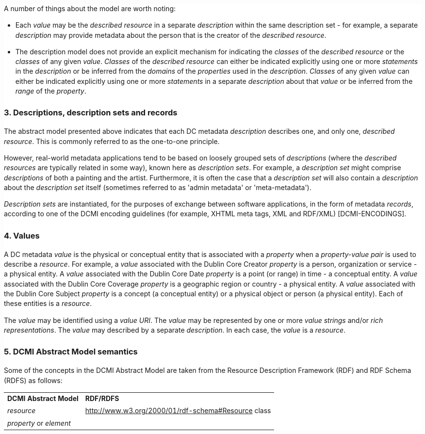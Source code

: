 
A number of things about the model are worth noting:

- Each _value_ may be the _described resource_ in a separate _description_ within the same description set - for example, a separate _description_ may provide metadata about the person that is the creator of the _described resource_.

- The description model does not provide an explicit mechanism for indicating the _classes_ of the _described resource_ or the _classes_ of any given _value_. _Classes_ of the _described resource_ can either be indicated explicitly using one or more _statements_ in the _description_ or be inferred from the _domains_ of the _properties_ used in the _description_. _Classes_ of any given _value_ can either be indicated explicitly using one or more _statements_ in a separate _description_ about that _value_ or be inferred from the _range_ of the _property_.

### 3. Descriptions, description sets and records

The abstract model presented above indicates that each DC metadata _description_ describes one, and only one, _described resource_. This is commonly referred to as the one-to-one principle.

However, real-world metadata applications tend to be based on loosely grouped sets of _descriptions_ (where the _described resources_ are typically related in some way), known here as _description sets_. For example, a _description set_ might comprise _descriptions_ of both a painting and the artist. Furthermore, it is often the case that a _description set_ will also contain a _description_ about the _description set_ itself (sometimes referred to as 'admin metadata' or 'meta-metadata').

_Description sets_ are instantiated, for the purposes of exchange between software applications, in the form of metadata _records_, according to one of the DCMI encoding guidelines (for example, XHTML meta tags, XML and RDF/XML) [DCMI-ENCODINGS].

### 4. Values

A DC metadata _value_ is the physical or conceptual entity that is associated with a _property_ when a _property-value pair_ is used to describe a _resource_. For example, a _value_ associated with the Dublin Core Creator _property_ is a person, organization or service - a physical entity. A _value_ associated with the Dublin Core Date _property_ is a point (or range) in time - a conceptual entity. A _value_ associated with the Dublin Core Coverage _property_ is a geographic region or country - a physical entity. A _value_ associated with the Dublin Core Subject _property_ is a concept (a conceptual entity) or a physical object or person (a physical entity). Each of these entities is a _resource_.

The _value_ may be identified using a _value URI_. The _value_ may be represented by one or more _value strings_ and/or _rich representations_. The _value_ may described by a separate _description_. In each case, the _value_ is a _resource_.

### 5. DCMI Abstract Model semantics

Some of the concepts in the DCMI Abstract Model are taken from the Resource Description Framework (RDF) and RDF Schema (RDFS) as follows:

<table>
  <tbody>
    <tr>
      <td>
        <strong>DCMI Abstract Model</strong> </td>
      <td>
        <strong>RDF/RDFS</strong> </td>
    </tr>
    <tr>
      <td>
        <em>resource</em> </td>
      <td>
        <a href="http://www.w3.org/2000/01/rdf-schema#Resource">http://www.w3.org/2000/01/rdf-schema#Resource</a> class </td>
    </tr>
    <tr>
      <td>
        <em>property</em> or <em>element</em> </td>